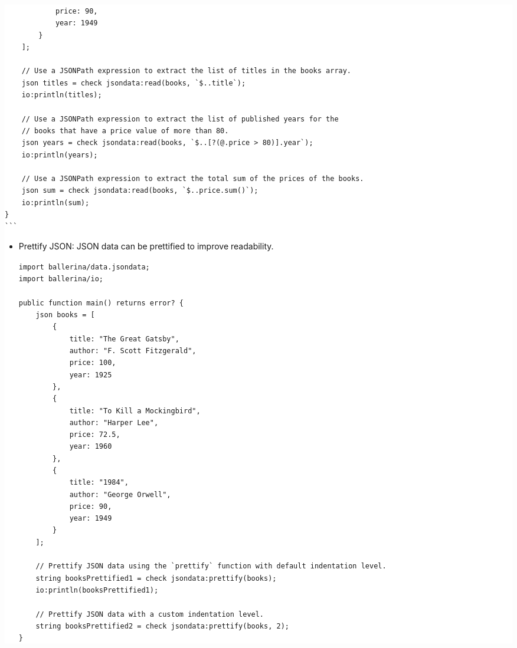                 price: 90,
                year: 1949
            }
        ];

        // Use a JSONPath expression to extract the list of titles in the books array.
        json titles = check jsondata:read(books, `$..title`);
        io:println(titles);

        // Use a JSONPath expression to extract the list of published years for the
        // books that have a price value of more than 80.
        json years = check jsondata:read(books, `$..[?(@.price > 80)].year`);
        io:println(years);

        // Use a JSONPath expression to extract the total sum of the prices of the books.
        json sum = check jsondata:read(books, `$..price.sum()`);
        io:println(sum);
    }
    ```

- Prettify JSON: JSON data can be prettified to improve readability.

    ```ballerina
    import ballerina/data.jsondata;
    import ballerina/io;

    public function main() returns error? {
        json books = [
            {
                title: "The Great Gatsby",
                author: "F. Scott Fitzgerald",
                price: 100,
                year: 1925
            },
            {
                title: "To Kill a Mockingbird",
                author: "Harper Lee",
                price: 72.5,
                year: 1960
            },
            {
                title: "1984",
                author: "George Orwell",
                price: 90,
                year: 1949
            }
        ];

        // Prettify JSON data using the `prettify` function with default indentation level.
        string booksPrettified1 = check jsondata:prettify(books);
        io:println(booksPrettified1);

        // Prettify JSON data with a custom indentation level.
        string booksPrettified2 = check jsondata:prettify(books, 2);
    }
    ```
